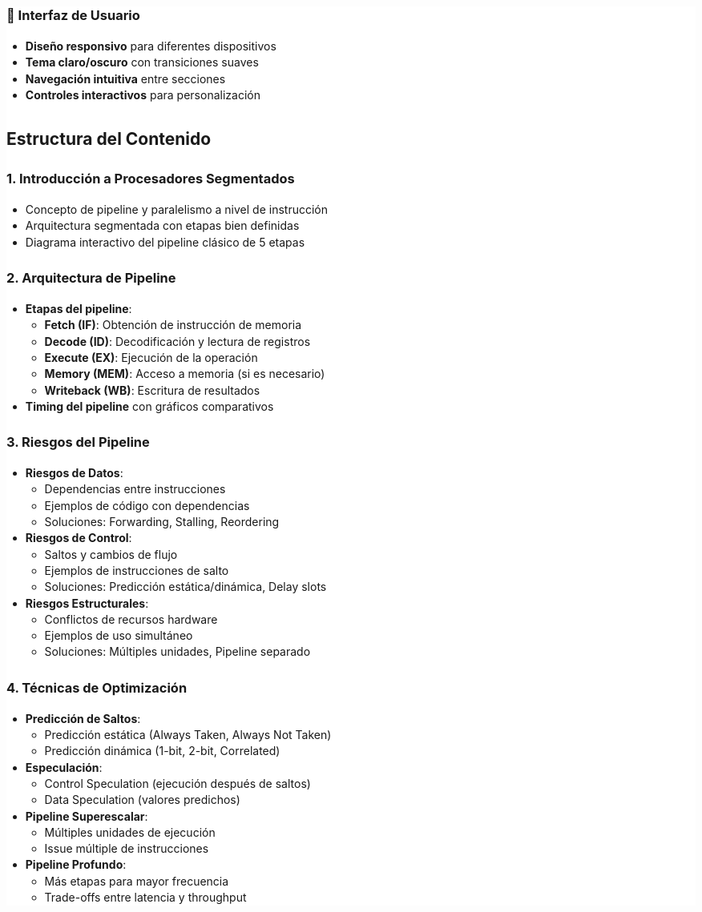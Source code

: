 ### 🎨 Interfaz de Usuario
- **Diseño responsivo** para diferentes dispositivos
- **Tema claro/oscuro** con transiciones suaves
- **Navegación intuitiva** entre secciones
- **Controles interactivos** para personalización

## Estructura del Contenido

### 1. Introducción a Procesadores Segmentados
- Concepto de pipeline y paralelismo a nivel de instrucción
- Arquitectura segmentada con etapas bien definidas
- Diagrama interactivo del pipeline clásico de 5 etapas

### 2. Arquitectura de Pipeline
- **Etapas del pipeline**:
  - **Fetch (IF)**: Obtención de instrucción de memoria
  - **Decode (ID)**: Decodificación y lectura de registros
  - **Execute (EX)**: Ejecución de la operación
  - **Memory (MEM)**: Acceso a memoria (si es necesario)
  - **Writeback (WB)**: Escritura de resultados
- **Timing del pipeline** con gráficos comparativos

### 3. Riesgos del Pipeline
- **Riesgos de Datos**:
  - Dependencias entre instrucciones
  - Ejemplos de código con dependencias
  - Soluciones: Forwarding, Stalling, Reordering
- **Riesgos de Control**:
  - Saltos y cambios de flujo
  - Ejemplos de instrucciones de salto
  - Soluciones: Predicción estática/dinámica, Delay slots
- **Riesgos Estructurales**:
  - Conflictos de recursos hardware
  - Ejemplos de uso simultáneo
  - Soluciones: Múltiples unidades, Pipeline separado

### 4. Técnicas de Optimización
- **Predicción de Saltos**:
  - Predicción estática (Always Taken, Always Not Taken)
  - Predicción dinámica (1-bit, 2-bit, Correlated)
- **Especulación**:
  - Control Speculation (ejecución después de saltos)
  - Data Speculation (valores predichos)
- **Pipeline Superescalar**:
  - Múltiples unidades de ejecución
  - Issue múltiple de instrucciones
- **Pipeline Profundo**:
  - Más etapas para mayor frecuencia
  - Trade-offs entre latencia y throughput

